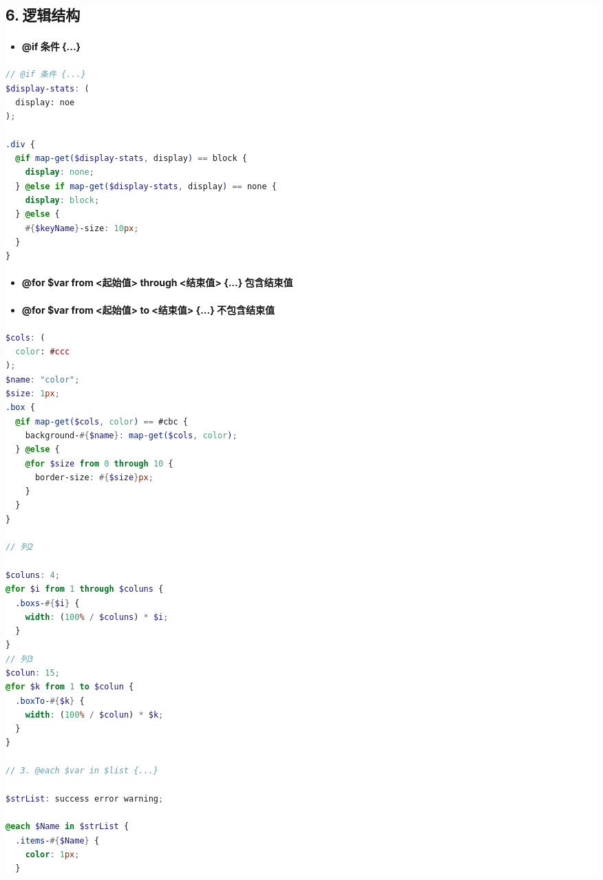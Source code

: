 ## 6. 逻辑结构

* #### @if 条件 {...}

```scss
// @if 条件 {...}
$display-stats: (
  display: noe
);

.div {
  @if map-get($display-stats, display) == block {
    display: none;
  } @else if map-get($display-stats, display) == none {
    display: block;
  } @else {
    #{$keyName}-size: 10px;
  }
}
```

* #### @for $var from <起始值> through <结束值> {...}	包含结束值

* #### @for $var from <起始值> to <结束值> {...}                不包含结束值

```scss
$cols: (
  color: #ccc
);
$name: "color";
$size: 1px;
.box {
  @if map-get($cols, color) == #cbc {
    background-#{$name}: map-get($cols, color);
  } @else {
    @for $size from 0 through 10 {
      border-size: #{$size}px;
    }
  }
}

// 列2

$coluns: 4;
@for $i from 1 through $coluns {
  .boxs-#{$i} {
    width: (100% / $coluns) * $i;
  }
}
// 列3
$colun: 15;
@for $k from 1 to $colun {
  .boxTo-#{$k} {
    width: (100% / $colun) * $k;
  }
}

// 3. @each $var in $list {...}

$strList: success error warning;

@each $Name in $strList {
  .items-#{$Name} {
    color: 1px;
  }
```